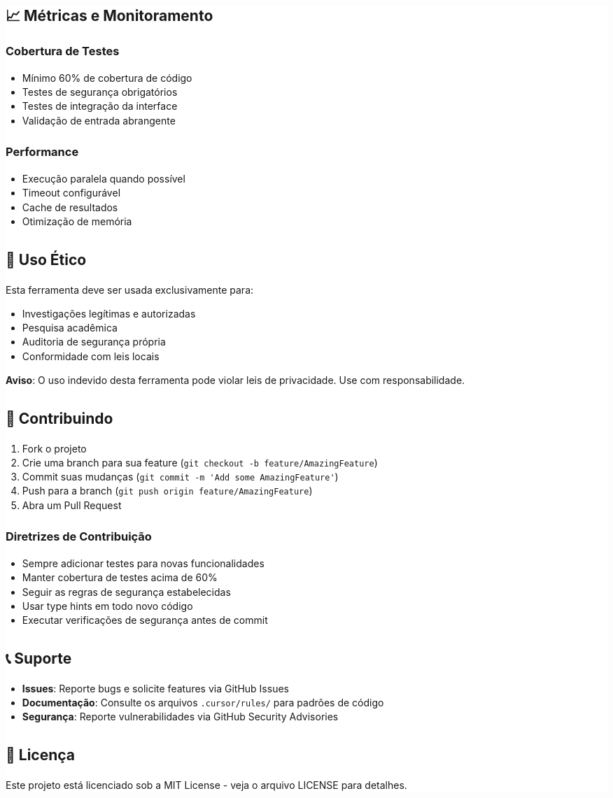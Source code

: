 ## 📈 Métricas e Monitoramento

### Cobertura de Testes
- Mínimo 60% de cobertura de código
- Testes de segurança obrigatórios
- Testes de integração da interface
- Validação de entrada abrangente

### Performance
- Execução paralela quando possível
- Timeout configurável
- Cache de resultados
- Otimização de memória

## 🚨 Uso Ético

Esta ferramenta deve ser usada exclusivamente para:
- Investigações legítimas e autorizadas
- Pesquisa acadêmica
- Auditoria de segurança própria
- Conformidade com leis locais

**Aviso**: O uso indevido desta ferramenta pode violar leis de privacidade. Use com responsabilidade.

## 🤝 Contribuindo

1. Fork o projeto
2. Crie uma branch para sua feature (`git checkout -b feature/AmazingFeature`)
3. Commit suas mudanças (`git commit -m 'Add some AmazingFeature'`)
4. Push para a branch (`git push origin feature/AmazingFeature`)
5. Abra um Pull Request

### Diretrizes de Contribuição
- Sempre adicionar testes para novas funcionalidades
- Manter cobertura de testes acima de 60%
- Seguir as regras de segurança estabelecidas
- Usar type hints em todo novo código
- Executar verificações de segurança antes de commit

## 📞 Suporte

- **Issues**: Reporte bugs e solicite features via GitHub Issues
- **Documentação**: Consulte os arquivos `.cursor/rules/` para padrões de código
- **Segurança**: Reporte vulnerabilidades via GitHub Security Advisories

## 📄 Licença

Este projeto está licenciado sob a MIT License - veja o arquivo LICENSE para detalhes.
